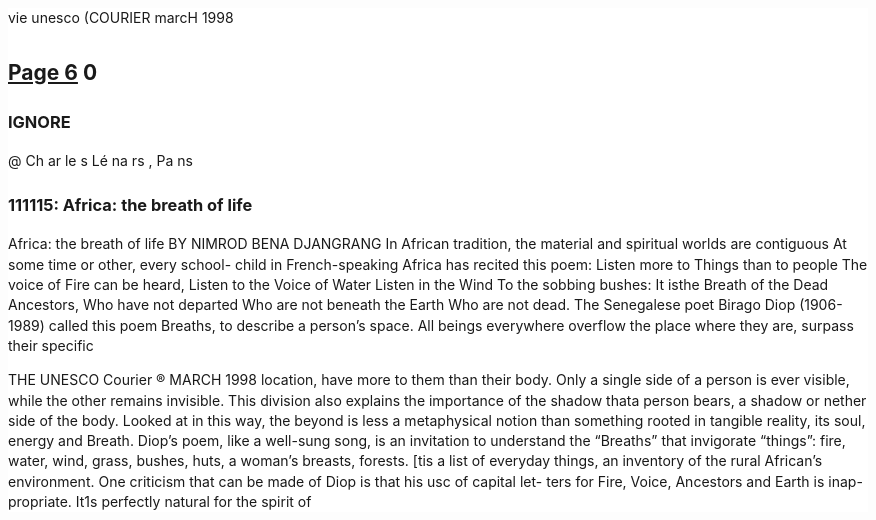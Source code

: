 vie unesco (COURIER  marcH 1998

## [Page 6](https://demo.humlab.umu.se/courier/111114engo.pdf#page=6) 0

### IGNORE

@ 
Ch
ar
le
s 
Lé
na
rs
, 
Pa
ns
  


### 111115: Africa: the breath of life

Africa: the breath of life 
BY NIMROD BENA DJANGRANG 
In African tradition, the material and spiritual worlds 
are contiguous 
At some time or other, every school- 
child in French-speaking Africa has 
recited this poem: 
Listen more to 
Things than to people 
The voice of Fire can be heard, 
Listen to the Voice of Water 
Listen in the Wind 
To the sobbing bushes: 
It isthe Breath of the Dead Ancestors, 
Who have not departed 
Who are not beneath the Earth 
Who are not dead. 
The Senegalese poet Birago Diop (1906- 
1989) called this poem Breaths, to describe a 
person’s space. All beings everywhere overflow 
the place where they are, surpass their specific 
  
  
THE UNESCO Courier ® MARCH 1998 
location, have more to them than their body. 
Only a single side of a person is ever visible, 
while the other remains invisible. This division 
also explains the importance of the shadow 
thata person bears, a shadow or nether side of 
the body. Looked at in this way, the beyond 
is less a metaphysical notion than something 
rooted in tangible reality, its soul, energy and 
Breath. 
Diop’s poem, like a well-sung song, is an 
invitation to understand the “Breaths” that 
invigorate “things”: fire, water, wind, grass, 
bushes, huts, a woman’s breasts, forests. [tis a 
list of everyday things, an inventory of the 
rural African’s environment. One criticism that 
can be made of Diop is that his usc of capital let- 
ters for Fire, Voice, Ancestors and Earth is inap- 
propriate. It1s perfectly natural for the spirit of 